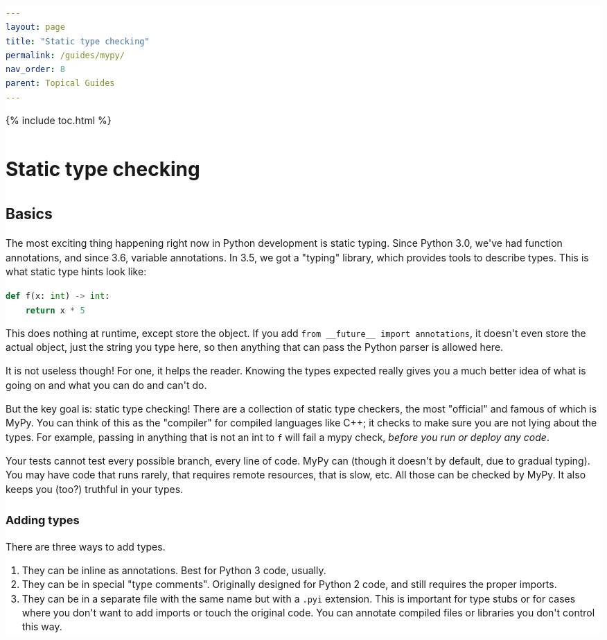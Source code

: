 ```yaml
---
layout: page
title: "Static type checking"
permalink: /guides/mypy/
nav_order: 8
parent: Topical Guides
---
```


{% include toc.html %}

# Static type checking

## Basics

The most exciting thing happening right now in Python development is static
typing. Since Python 3.0, we've had function annotations, and since 3.6,
variable annotations. In 3.5, we got a "typing" library, which provides tools to
describe types. This is what static type hints look like:

```python
def f(x: int) -> int:
    return x * 5
```

This does nothing at runtime, except store the object. If you add
`from __future__ import annotations`, it doesn't even store the actual object,
just the string you type here, so then anything that can pass the Python parser
is allowed here.

It is not useless though! For one, it helps the reader. Knowing the types
expected really gives you a much better idea of what is going on and what you
can do and can't do.

But the key goal is: static type checking! There are a collection of static type
checkers, the most "official" and famous of which is MyPy. You can think of this
as the "compiler" for compiled languages like C++; it checks to make sure you
are not lying about the types. For example, passing in anything that is not an
int to `f` will fail a mypy check, _before you run or deploy any code_.

Your tests cannot test every possible branch, every line of code. MyPy can
(though it doesn't by default, due to gradual typing). You may have code that
runs rarely, that requires remote resources, that is slow, etc. All those can be
checked by MyPy. It also keeps you (too?) truthful in your types.

### Adding types

There are three ways to add types.

1. They can be inline as annotations. Best for Python 3 code, usually.
2. They can be in special "type comments". Originally designed for Python 2
   code, and still requires the proper imports.
3. They can be in a separate file with the same name but with a `.pyi`
   extension. This is important for type stubs or for cases where you don't want
   to add imports or touch the original code. You can annotate compiled files or
   libraries you don't control this way.
